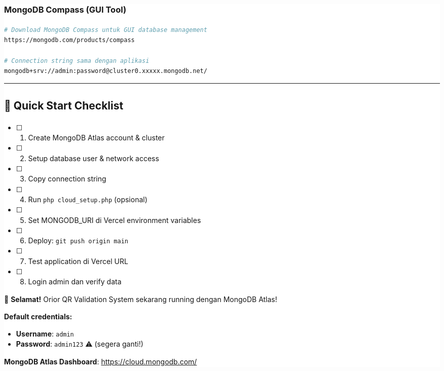 ### MongoDB Compass (GUI Tool)
```bash
# Download MongoDB Compass untuk GUI database management
https://mongodb.com/products/compass

# Connection string sama dengan aplikasi
mongodb+srv://admin:password@cluster0.xxxxx.mongodb.net/
```

---

## 🎯 Quick Start Checklist

- [ ] 1. Create MongoDB Atlas account & cluster
- [ ] 2. Setup database user & network access
- [ ] 3. Copy connection string
- [ ] 4. Run `php cloud_setup.php` (opsional)
- [ ] 5. Set MONGODB_URI di Vercel environment variables
- [ ] 6. Deploy: `git push origin main`
- [ ] 7. Test application di Vercel URL
- [ ] 8. Login admin dan verify data

🎉 **Selamat!** Orior QR Validation System sekarang running dengan MongoDB Atlas!

**Default credentials:**
- **Username**: `admin`
- **Password**: `admin123` ⚠️ (segera ganti!)

**MongoDB Atlas Dashboard**: https://cloud.mongodb.com/